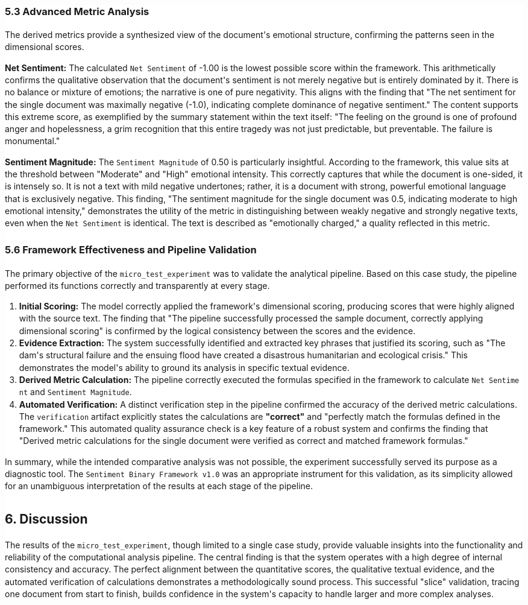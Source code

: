### 5.3 Advanced Metric Analysis
The derived metrics provide a synthesized view of the document's emotional structure, confirming the patterns seen in the dimensional scores.

**Net Sentiment:** The calculated `Net Sentiment` of -1.00 is the lowest possible score within the framework. This arithmetically confirms the qualitative observation that the document's sentiment is not merely negative but is entirely dominated by it. There is no balance or mixture of emotions; the narrative is one of pure negativity. This aligns with the finding that "The net sentiment for the single document was maximally negative (-1.0), indicating complete dominance of negative sentiment." The content supports this extreme score, as exemplified by the summary statement within the text itself: "The feeling on the ground is one of profound anger and hopelessness, a grim recognition that this entire tragedy was not just predictable, but preventable. The failure is monumental."

**Sentiment Magnitude:** The `Sentiment Magnitude` of 0.50 is particularly insightful. According to the framework, this value sits at the threshold between "Moderate" and "High" emotional intensity. This correctly captures that while the document is one-sided, it is intensely so. It is not a text with mild negative undertones; rather, it is a document with strong, powerful emotional language that is exclusively negative. This finding, "The sentiment magnitude for the single document was 0.5, indicating moderate to high emotional intensity," demonstrates the utility of the metric in distinguishing between weakly negative and strongly negative texts, even when the `Net Sentiment` is identical. The text is described as "emotionally charged," a quality reflected in this metric.

### 5.6 Framework Effectiveness and Pipeline Validation
The primary objective of the `micro_test_experiment` was to validate the analytical pipeline. Based on this case study, the pipeline performed its functions correctly and transparently at every stage.

1.  **Initial Scoring:** The model correctly applied the framework's dimensional scoring, producing scores that were highly aligned with the source text. The finding that "The pipeline successfully processed the sample document, correctly applying dimensional scoring" is confirmed by the logical consistency between the scores and the evidence.
2.  **Evidence Extraction:** The system successfully identified and extracted key phrases that justified its scoring, such as "The dam's structural failure and the ensuing flood have created a disastrous humanitarian and ecological crisis." This demonstrates the model's ability to ground its analysis in specific textual evidence.
3.  **Derived Metric Calculation:** The pipeline correctly executed the formulas specified in the framework to calculate `Net Sentiment` and `Sentiment Magnitude`.
4.  **Automated Verification:** A distinct verification step in the pipeline confirmed the accuracy of the derived metric calculations. The `verification` artifact explicitly states the calculations are **"correct"** and "perfectly match the formulas defined in the framework." This automated quality assurance check is a key feature of a robust system and confirms the finding that "Derived metric calculations for the single document were verified as correct and matched framework formulas."

In summary, while the intended comparative analysis was not possible, the experiment successfully served its purpose as a diagnostic tool. The `Sentiment Binary Framework v1.0` was an appropriate instrument for this validation, as its simplicity allowed for an unambiguous interpretation of the results at each stage of the pipeline.

## 6. Discussion

The results of the `micro_test_experiment`, though limited to a single case study, provide valuable insights into the functionality and reliability of the computational analysis pipeline. The central finding is that the system operates with a high degree of internal consistency and accuracy. The perfect alignment between the quantitative scores, the qualitative textual evidence, and the automated verification of calculations demonstrates a methodologically sound process. This successful "slice" validation, tracing one document from start to finish, builds confidence in the system's capacity to handle larger and more complex analyses.
